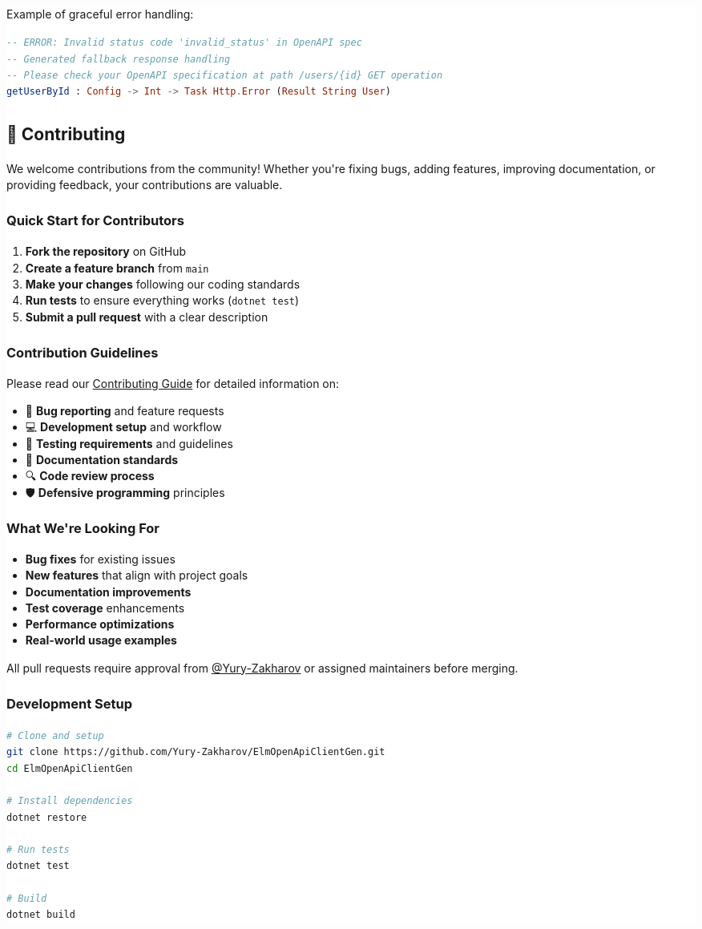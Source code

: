 Example of graceful error handling:

```elm
-- ERROR: Invalid status code 'invalid_status' in OpenAPI spec
-- Generated fallback response handling
-- Please check your OpenAPI specification at path /users/{id} GET operation
getUserById : Config -> Int -> Task Http.Error (Result String User)
```

## 🤝 Contributing

We welcome contributions from the community! Whether you're fixing bugs, adding features, improving documentation, or providing feedback, your contributions are valuable.

### Quick Start for Contributors

1. **Fork the repository** on GitHub
2. **Create a feature branch** from `main`
3. **Make your changes** following our coding standards
4. **Run tests** to ensure everything works (`dotnet test`)
5. **Submit a pull request** with a clear description

### Contribution Guidelines

Please read our [Contributing Guide](CONTRIBUTING.md) for detailed information on:

- 🐛 **Bug reporting** and feature requests
- 💻 **Development setup** and workflow  
- 🧪 **Testing requirements** and guidelines
- 📝 **Documentation standards**
- 🔍 **Code review process**
- 🛡️ **Defensive programming** principles

### What We're Looking For

- **Bug fixes** for existing issues
- **New features** that align with project goals
- **Documentation improvements** 
- **Test coverage** enhancements
- **Performance optimizations**
- **Real-world usage examples**

All pull requests require approval from [@Yury-Zakharov](https://github.com/Yury-Zakharov) or assigned maintainers before merging.

### Development Setup

```bash
# Clone and setup
git clone https://github.com/Yury-Zakharov/ElmOpenApiClientGen.git
cd ElmOpenApiClientGen

# Install dependencies
dotnet restore

# Run tests
dotnet test

# Build
dotnet build
```
